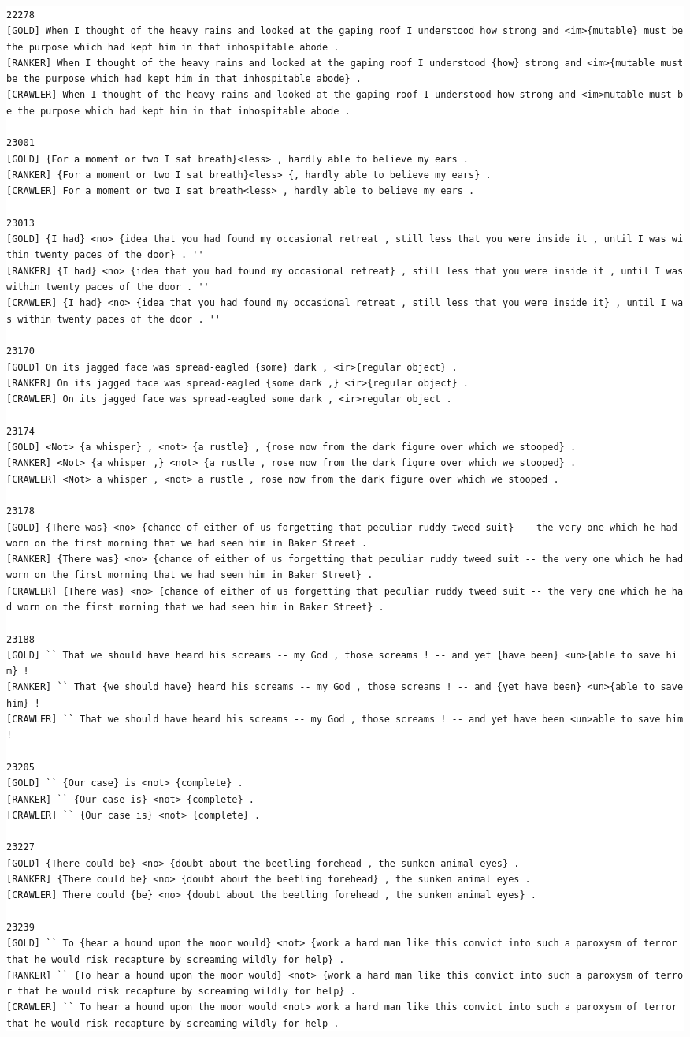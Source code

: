     
    22278
    [GOLD] When I thought of the heavy rains and looked at the gaping roof I understood how strong and <im>{mutable} must be the purpose which had kept him in that inhospitable abode .
    [RANKER] When I thought of the heavy rains and looked at the gaping roof I understood {how} strong and <im>{mutable must be the purpose which had kept him in that inhospitable abode} .
    [CRAWLER] When I thought of the heavy rains and looked at the gaping roof I understood how strong and <im>mutable must be the purpose which had kept him in that inhospitable abode .
    
    23001
    [GOLD] {For a moment or two I sat breath}<less> , hardly able to believe my ears .
    [RANKER] {For a moment or two I sat breath}<less> {, hardly able to believe my ears} .
    [CRAWLER] For a moment or two I sat breath<less> , hardly able to believe my ears .
    
    23013
    [GOLD] {I had} <no> {idea that you had found my occasional retreat , still less that you were inside it , until I was within twenty paces of the door} . ''
    [RANKER] {I had} <no> {idea that you had found my occasional retreat} , still less that you were inside it , until I was within twenty paces of the door . ''
    [CRAWLER] {I had} <no> {idea that you had found my occasional retreat , still less that you were inside it} , until I was within twenty paces of the door . ''
    
    23170
    [GOLD] On its jagged face was spread-eagled {some} dark , <ir>{regular object} .
    [RANKER] On its jagged face was spread-eagled {some dark ,} <ir>{regular object} .
    [CRAWLER] On its jagged face was spread-eagled some dark , <ir>regular object .
    
    23174
    [GOLD] <Not> {a whisper} , <not> {a rustle} , {rose now from the dark figure over which we stooped} .
    [RANKER] <Not> {a whisper ,} <not> {a rustle , rose now from the dark figure over which we stooped} .
    [CRAWLER] <Not> a whisper , <not> a rustle , rose now from the dark figure over which we stooped .
    
    23178
    [GOLD] {There was} <no> {chance of either of us forgetting that peculiar ruddy tweed suit} -- the very one which he had worn on the first morning that we had seen him in Baker Street .
    [RANKER] {There was} <no> {chance of either of us forgetting that peculiar ruddy tweed suit -- the very one which he had worn on the first morning that we had seen him in Baker Street} .
    [CRAWLER] {There was} <no> {chance of either of us forgetting that peculiar ruddy tweed suit -- the very one which he had worn on the first morning that we had seen him in Baker Street} .
    
    23188
    [GOLD] `` That we should have heard his screams -- my God , those screams ! -- and yet {have been} <un>{able to save him} !
    [RANKER] `` That {we should have} heard his screams -- my God , those screams ! -- and {yet have been} <un>{able to save him} !
    [CRAWLER] `` That we should have heard his screams -- my God , those screams ! -- and yet have been <un>able to save him !
    
    23205
    [GOLD] `` {Our case} is <not> {complete} .
    [RANKER] `` {Our case is} <not> {complete} .
    [CRAWLER] `` {Our case is} <not> {complete} .
    
    23227
    [GOLD] {There could be} <no> {doubt about the beetling forehead , the sunken animal eyes} .
    [RANKER] {There could be} <no> {doubt about the beetling forehead} , the sunken animal eyes .
    [CRAWLER] There could {be} <no> {doubt about the beetling forehead , the sunken animal eyes} .
    
    23239
    [GOLD] `` To {hear a hound upon the moor would} <not> {work a hard man like this convict into such a paroxysm of terror that he would risk recapture by screaming wildly for help} .
    [RANKER] `` {To hear a hound upon the moor would} <not> {work a hard man like this convict into such a paroxysm of terror that he would risk recapture by screaming wildly for help} .
    [CRAWLER] `` To hear a hound upon the moor would <not> work a hard man like this convict into such a paroxysm of terror that he would risk recapture by screaming wildly for help .
    